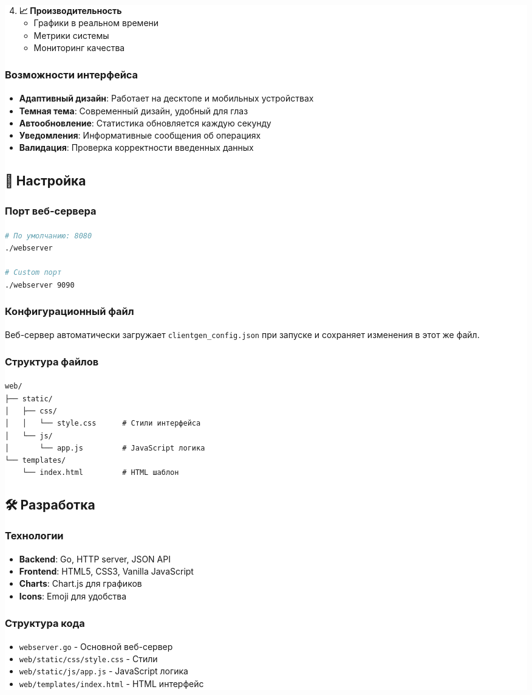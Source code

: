 4. **📈 Производительность**
   - Графики в реальном времени
   - Метрики системы
   - Мониторинг качества

### Возможности интерфейса
- **Адаптивный дизайн**: Работает на десктопе и мобильных устройствах
- **Темная тема**: Современный дизайн, удобный для глаз
- **Автообновление**: Статистика обновляется каждую секунду
- **Уведомления**: Информативные сообщения об операциях
- **Валидация**: Проверка корректности введенных данных

## 🔧 Настройка

### Порт веб-сервера
```bash
# По умолчанию: 8080
./webserver

# Custom порт
./webserver 9090
```

### Конфигурационный файл
Веб-сервер автоматически загружает `clientgen_config.json` при запуске и сохраняет изменения в этот же файл.

### Структура файлов
```
web/
├── static/
│   ├── css/
│   │   └── style.css      # Стили интерфейса
│   └── js/
│       └── app.js         # JavaScript логика
└── templates/
    └── index.html         # HTML шаблон
```

## 🛠️ Разработка

### Технологии
- **Backend**: Go, HTTP server, JSON API
- **Frontend**: HTML5, CSS3, Vanilla JavaScript
- **Charts**: Chart.js для графиков
- **Icons**: Emoji для удобства

### Структура кода
- `webserver.go` - Основной веб-сервер
- `web/static/css/style.css` - Стили
- `web/static/js/app.js` - JavaScript логика
- `web/templates/index.html` - HTML интерфейс
